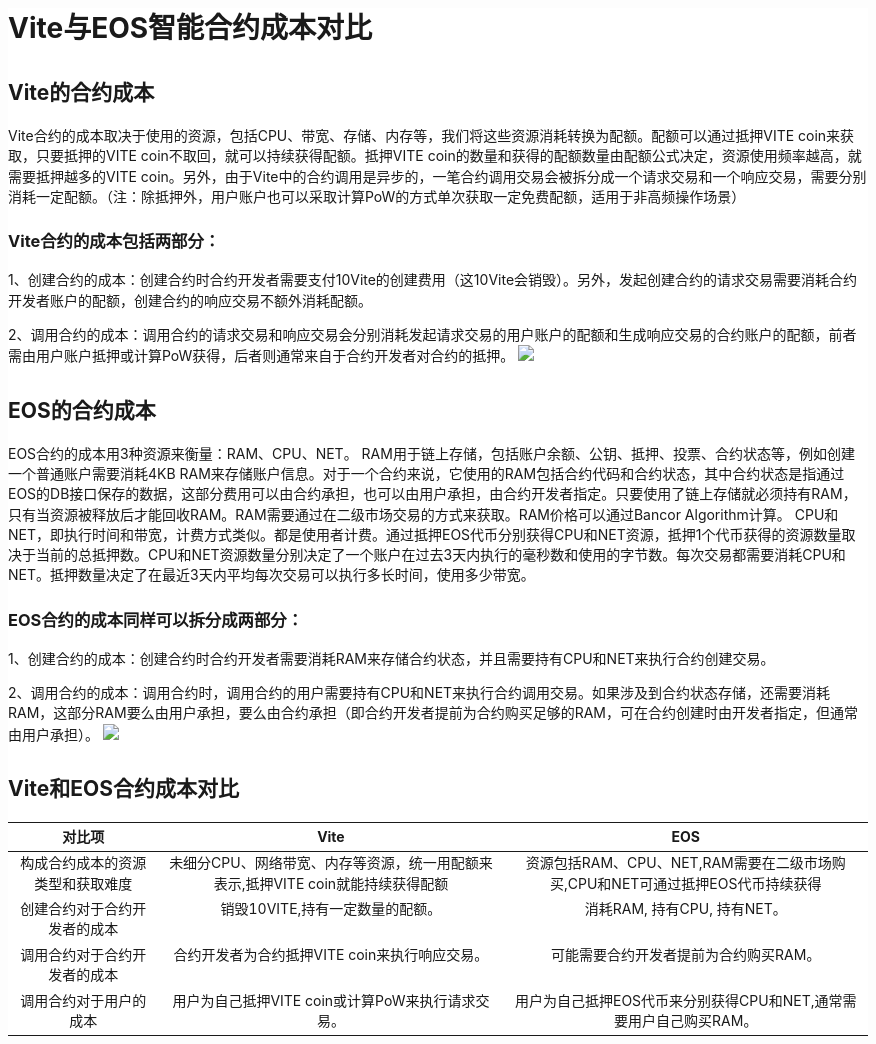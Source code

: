 # Vite与EOS智能合约成本对比

## Vite的合约成本

Vite合约的成本取决于使用的资源，包括CPU、带宽、存储、内存等，我们将这些资源消耗转换为配额。配额可以通过抵押VITE coin来获取，只要抵押的VITE coin不取回，就可以持续获得配额。抵押VITE coin的数量和获得的配额数量由配额公式决定，资源使用频率越高，就需要抵押越多的VITE coin。另外，由于Vite中的合约调用是异步的，一笔合约调用交易会被拆分成一个请求交易和一个响应交易，需要分别消耗一定配额。（注：除抵押外，用户账户也可以采取计算PoW的方式单次获取一定免费配额，适用于非高频操作场景）

### Vite合约的成本包括两部分：

1、创建合约的成本：创建合约时合约开发者需要支付10Vite的创建费用（这10Vite会销毁）。另外，发起创建合约的请求交易需要消耗合约开发者账户的配额，创建合约的响应交易不额外消耗配额。


2、调用合约的成本：调用合约的请求交易和响应交易会分别消耗发起请求交易的用户账户的配额和生成响应交易的合约账户的配额，前者需由用户账户抵押或计算PoW获得，后者则通常来自于合约开发者对合约的抵押。
![](~images/Vite-EOS-Contract-1.png)



## EOS的合约成本



EOS合约的成本用3种资源来衡量：RAM、CPU、NET。
RAM用于链上存储，包括账户余额、公钥、抵押、投票、合约状态等，例如创建一个普通账户需要消耗4KB RAM来存储账户信息。对于一个合约来说，它使用的RAM包括合约代码和合约状态，其中合约状态是指通过EOS的DB接口保存的数据，这部分费用可以由合约承担，也可以由用户承担，由合约开发者指定。只要使用了链上存储就必须持有RAM，只有当资源被释放后才能回收RAM。RAM需要通过在二级市场交易的方式来获取。RAM价格可以通过Bancor Algorithm计算。
CPU和NET，即执行时间和带宽，计费方式类似。都是使用者计费。通过抵押EOS代币分别获得CPU和NET资源，抵押1个代币获得的资源数量取决于当前的总抵押数。CPU和NET资源数量分别决定了一个账户在过去3天内执行的毫秒数和使用的字节数。每次交易都需要消耗CPU和NET。抵押数量决定了在最近3天内平均每次交易可以执行多长时间，使用多少带宽。

### EOS合约的成本同样可以拆分成两部分：

1、创建合约的成本：创建合约时合约开发者需要消耗RAM来存储合约状态，并且需要持有CPU和NET来执行合约创建交易。

2、调用合约的成本：调用合约时，调用合约的用户需要持有CPU和NET来执行合约调用交易。如果涉及到合约状态存储，还需要消耗RAM，这部分RAM要么由用户承担，要么由合约承担（即合约开发者提前为合约购买足够的RAM，可在合约创建时由开发者指定，但通常由用户承担）。
![](~images/Vite-EOS-Contract-2.png)







## Vite和EOS合约成本对比

|  对比项  | Vite | EOS |
|:------------:|:-----------:|:-----------:|
| 构成合约成本的资源类型和获取难度 | 未细分CPU、网络带宽、内存等资源，统一用配额来表示,抵押VITE coin就能持续获得配额| 资源包括RAM、CPU、NET,RAM需要在二级市场购买,CPU和NET可通过抵押EOS代币持续获得|
| 创建合约对于合约开发者的成本 | 销毁10VITE,持有一定数量的配额。 | 消耗RAM, 持有CPU, 持有NET。 |
| 调用合约对于合约开发者的成本 | 合约开发者为合约抵押VITE coin来执行响应交易。 | 可能需要合约开发者提前为合约购买RAM。 |
| 调用合约对于用户的成本 | 用户为自己抵押VITE coin或计算PoW来执行请求交易。 | 用户为自己抵押EOS代币来分别获得CPU和NET,通常需要用户自己购买RAM。 |

